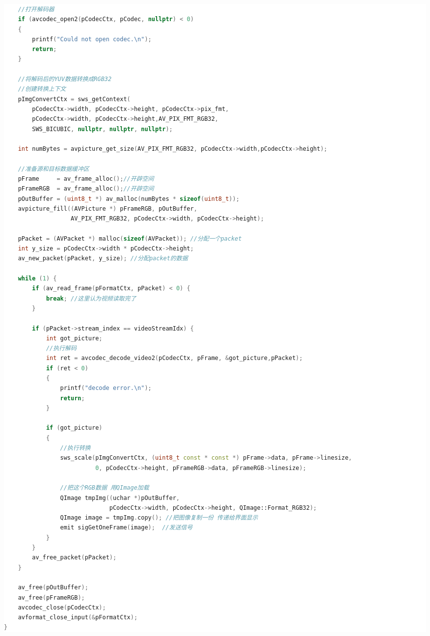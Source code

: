```c++
    //打开解码器
    if (avcodec_open2(pCodecCtx, pCodec, nullptr) < 0)
    {
        printf("Could not open codec.\n");
        return;
    }

    //将解码后的YUV数据转换成RGB32
    //创建转换上下文
    pImgConvertCtx = sws_getContext(
        pCodecCtx->width, pCodecCtx->height, pCodecCtx->pix_fmt,
        pCodecCtx->width, pCodecCtx->height,AV_PIX_FMT_RGB32,
        SWS_BICUBIC, nullptr, nullptr, nullptr);

    int numBytes = avpicture_get_size(AV_PIX_FMT_RGB32, pCodecCtx->width,pCodecCtx->height);

    //准备源和目标数据缓冲区
    pFrame     = av_frame_alloc();//开辟空间
    pFrameRGB  = av_frame_alloc();//开辟空间
    pOutBuffer = (uint8_t *) av_malloc(numBytes * sizeof(uint8_t));
    avpicture_fill((AVPicture *) pFrameRGB, pOutBuffer, 
                   AV_PIX_FMT_RGB32, pCodecCtx->width, pCodecCtx->height);

    pPacket = (AVPacket *) malloc(sizeof(AVPacket)); //分配一个packet
    int y_size = pCodecCtx->width * pCodecCtx->height;
    av_new_packet(pPacket, y_size); //分配packet的数据

    while (1) {
        if (av_read_frame(pFormatCtx, pPacket) < 0) {
            break; //这里认为视频读取完了
        }

        if (pPacket->stream_index == videoStreamIdx) {
            int got_picture;
            //执行解码
            int ret = avcodec_decode_video2(pCodecCtx, pFrame, &got_picture,pPacket);
            if (ret < 0)
            {
                printf("decode error.\n");
                return;
            }

            if (got_picture)
            {
                //执行转换
                sws_scale(pImgConvertCtx, (uint8_t const * const *) pFrame->data, pFrame->linesize,
                          0, pCodecCtx->height, pFrameRGB->data, pFrameRGB->linesize);

                //把这个RGB数据 用QImage加载
                QImage tmpImg((uchar *)pOutBuffer, 
                              pCodecCtx->width, pCodecCtx->height, QImage::Format_RGB32);
                QImage image = tmpImg.copy(); //把图像复制一份 传递给界面显示
                emit sigGetOneFrame(image);  //发送信号
            }
        }
        av_free_packet(pPacket);
    }

    av_free(pOutBuffer);
    av_free(pFrameRGB);
    avcodec_close(pCodecCtx);
    avformat_close_input(&pFormatCtx);
}
```